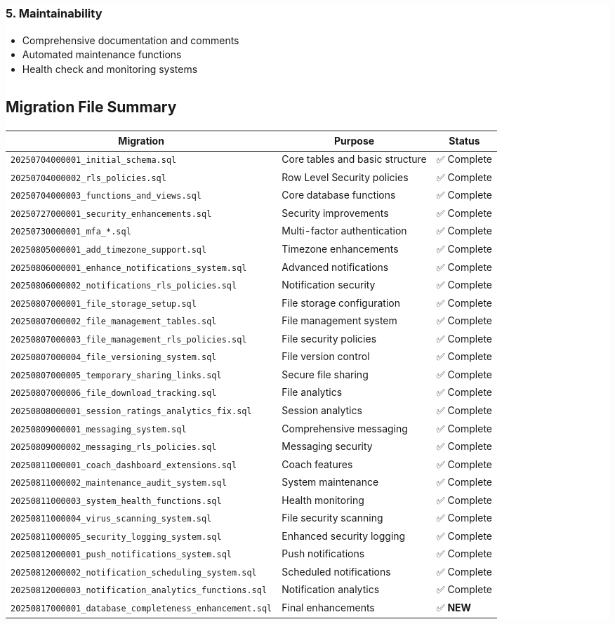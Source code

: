 ### 5. **Maintainability**
- Comprehensive documentation and comments
- Automated maintenance functions
- Health check and monitoring systems

## Migration File Summary

| Migration | Purpose | Status |
|-----------|---------|---------|
| `20250704000001_initial_schema.sql` | Core tables and basic structure | ✅ Complete |
| `20250704000002_rls_policies.sql` | Row Level Security policies | ✅ Complete |
| `20250704000003_functions_and_views.sql` | Core database functions | ✅ Complete |
| `20250727000001_security_enhancements.sql` | Security improvements | ✅ Complete |
| `20250730000001_mfa_*.sql` | Multi-factor authentication | ✅ Complete |
| `20250805000001_add_timezone_support.sql` | Timezone enhancements | ✅ Complete |
| `20250806000001_enhance_notifications_system.sql` | Advanced notifications | ✅ Complete |
| `20250806000002_notifications_rls_policies.sql` | Notification security | ✅ Complete |
| `20250807000001_file_storage_setup.sql` | File storage configuration | ✅ Complete |
| `20250807000002_file_management_tables.sql` | File management system | ✅ Complete |
| `20250807000003_file_management_rls_policies.sql` | File security policies | ✅ Complete |
| `20250807000004_file_versioning_system.sql` | File version control | ✅ Complete |
| `20250807000005_temporary_sharing_links.sql` | Secure file sharing | ✅ Complete |
| `20250807000006_file_download_tracking.sql` | File analytics | ✅ Complete |
| `20250808000001_session_ratings_analytics_fix.sql` | Session analytics | ✅ Complete |
| `20250809000001_messaging_system.sql` | Comprehensive messaging | ✅ Complete |
| `20250809000002_messaging_rls_policies.sql` | Messaging security | ✅ Complete |
| `20250811000001_coach_dashboard_extensions.sql` | Coach features | ✅ Complete |
| `20250811000002_maintenance_audit_system.sql` | System maintenance | ✅ Complete |
| `20250811000003_system_health_functions.sql` | Health monitoring | ✅ Complete |
| `20250811000004_virus_scanning_system.sql` | File security scanning | ✅ Complete |
| `20250811000005_security_logging_system.sql` | Enhanced security logging | ✅ Complete |
| `20250812000001_push_notifications_system.sql` | Push notifications | ✅ Complete |
| `20250812000002_notification_scheduling_system.sql` | Scheduled notifications | ✅ Complete |
| `20250812000003_notification_analytics_functions.sql` | Notification analytics | ✅ Complete |
| `20250817000001_database_completeness_enhancement.sql` | Final enhancements | ✅ **NEW** |
